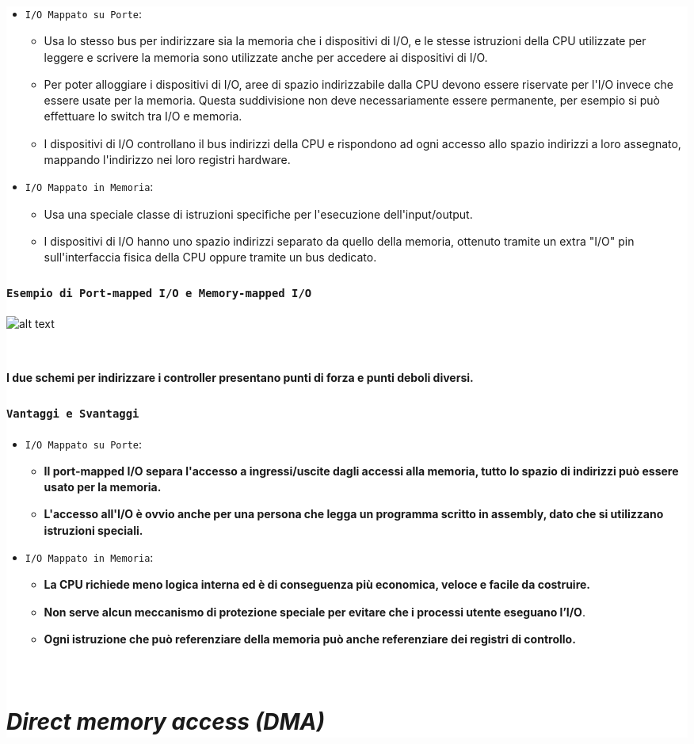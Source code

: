 -   `I/O Mappato su Porte`:

    -   Usa lo stesso bus per indirizzare sia la memoria che i dispositivi di I/O, e le stesse istruzioni della CPU utilizzate per leggere e scrivere la memoria sono utilizzate anche per accedere ai dispositivi di I/O. 
    
    -   Per poter alloggiare i dispositivi di I/O, aree di spazio indirizzabile dalla CPU devono essere riservate per l'I/O invece che essere usate per la memoria. Questa suddivisione non deve necessariamente essere permanente, per esempio si può effettuare lo switch tra I/O e memoria. 
    
    -   I dispositivi di I/O controllano il bus indirizzi della CPU e rispondono ad ogni accesso allo spazio indirizzi a loro assegnato, mappando l'indirizzo nei loro registri hardware.

-   `I/O Mappato in Memoria`:

    -   Usa una speciale classe di istruzioni specifiche per l'esecuzione dell'input/output.

    -   I dispositivi di I/O hanno uno spazio indirizzi separato da quello della memoria, ottenuto tramite un extra "I/O" pin sull'interfaccia fisica della CPU oppure tramite un bus dedicato.

### **`Esempio di Port-mapped I/O e Memory-mapped I/O`**
![alt text](https://i.imgur.com/IqwtLX8.png)

&nbsp;
&nbsp;
&nbsp;

**I due schemi per indirizzare i controller presentano punti di forza e punti deboli diversi.**


### **`Vantaggi e Svantaggi`**
-   `I/O Mappato su Porte`:
    
    -   **Il port-mapped I/O separa l'accesso a ingressi/uscite dagli accessi alla memoria, tutto lo spazio di indirizzi può essere usato per la memoria.**

    -   **L'accesso all'I/O è ovvio anche per una persona che legga un programma scritto in assembly, dato che si utilizzano istruzioni speciali.**
    

-   `I/O Mappato in Memoria`:

    -   **La CPU richiede meno logica interna ed è di conseguenza più economica, veloce e facile da costruire.**

    -   **Non serve alcun meccanismo di protezione speciale per evitare che i processi utente eseguano l’I/O**.

    -   **Ogni istruzione che può referenziare della memoria può anche referenziare dei registri di controllo.**

&nbsp;
&nbsp;
&nbsp;



*Direct memory access (DMA)*
======
